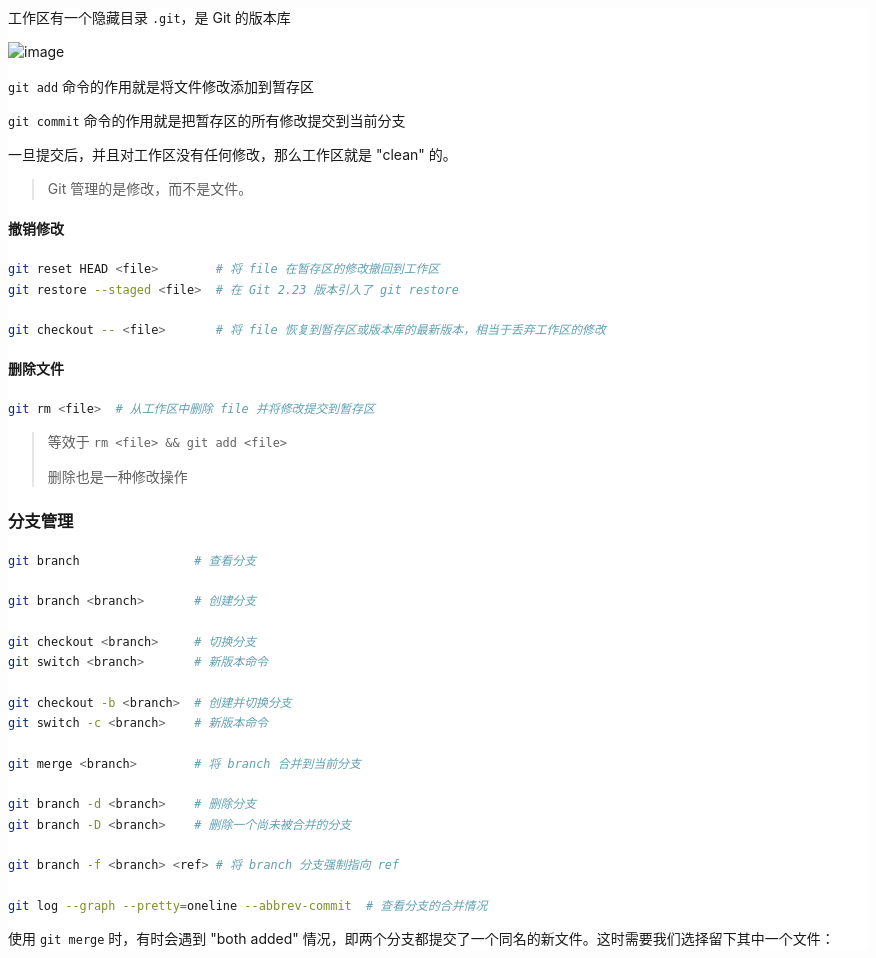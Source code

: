 工作区有一个隐藏目录 `.git`，是 Git 的版本库

![image](https://img2024.cnblogs.com/blog/2778973/202406/2778973-20240606031948185-406936234.jpg)

`git add` 命令的作用就是将文件修改添加到暂存区

`git commit` 命令的作用就是把暂存区的所有修改提交到当前分支

一旦提交后，并且对工作区没有任何修改，那么工作区就是 "clean" 的。

> Git 管理的是修改，而不是文件。

#### 撤销修改

```sh
git reset HEAD <file>        # 将 file 在暂存区的修改撤回到工作区
git restore --staged <file>  # 在 Git 2.23 版本引入了 git restore

git checkout -- <file>       # 将 file 恢复到暂存区或版本库的最新版本，相当于丢弃工作区的修改
```

#### 删除文件

```sh
git rm <file>  # 从工作区中删除 file 并将修改提交到暂存区
```

> 等效于 `rm <file> && git add <file>`
>
> 删除也是一种修改操作

### 分支管理

```sh
git branch                # 查看分支

git branch <branch>       # 创建分支

git checkout <branch>     # 切换分支
git switch <branch>       # 新版本命令

git checkout -b <branch>  # 创建并切换分支
git switch -c <branch>    # 新版本命令

git merge <branch>        # 将 branch 合并到当前分支

git branch -d <branch>    # 删除分支
git branch -D <branch>    # 删除一个尚未被合并的分支

git branch -f <branch> <ref> # 将 branch 分支强制指向 ref

git log --graph --pretty=oneline --abbrev-commit  # 查看分支的合并情况
```

使用 `git merge` 时，有时会遇到 "both added" 情况，即两个分支都提交了一个同名的新文件。这时需要我们选择留下其中一个文件：
